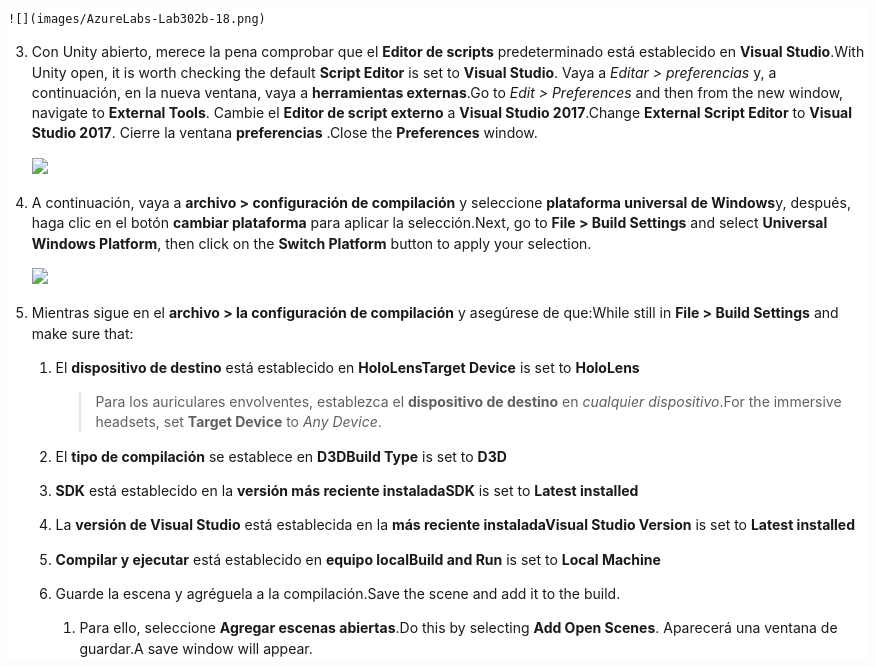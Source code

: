     ![](images/AzureLabs-Lab302b-18.png)

3.  <span data-ttu-id="3e38c-217">Con Unity abierto, merece la pena comprobar que el **Editor de scripts** predeterminado está establecido en **Visual Studio**.</span><span class="sxs-lookup"><span data-stu-id="3e38c-217">With Unity open, it is worth checking the default **Script Editor** is set to **Visual Studio**.</span></span> <span data-ttu-id="3e38c-218">Vaya a **Editar* > *preferencias** y, a continuación, en la nueva ventana, vaya a **herramientas externas**.</span><span class="sxs-lookup"><span data-stu-id="3e38c-218">Go to **Edit* > *Preferences** and then from the new window, navigate to **External Tools**.</span></span> <span data-ttu-id="3e38c-219">Cambie el **Editor de script externo** a **Visual Studio 2017**.</span><span class="sxs-lookup"><span data-stu-id="3e38c-219">Change **External Script Editor** to **Visual Studio 2017**.</span></span> <span data-ttu-id="3e38c-220">Cierre la ventana **preferencias** .</span><span class="sxs-lookup"><span data-stu-id="3e38c-220">Close the **Preferences** window.</span></span>

    ![](images/AzureLabs-Lab302b-19.png)

4.  <span data-ttu-id="3e38c-221">A continuación, vaya a **archivo > configuración de compilación** y seleccione **plataforma universal de Windows**y, después, haga clic en el botón **cambiar plataforma** para aplicar la selección.</span><span class="sxs-lookup"><span data-stu-id="3e38c-221">Next, go to **File > Build Settings** and select **Universal Windows Platform**, then click on the **Switch Platform** button to apply your selection.</span></span>

    ![](images/AzureLabs-Lab302b-20.png)

5.  <span data-ttu-id="3e38c-222">Mientras sigue en el **archivo > la configuración de compilación** y asegúrese de que:</span><span class="sxs-lookup"><span data-stu-id="3e38c-222">While still in **File > Build Settings** and make sure that:</span></span>

    1.  <span data-ttu-id="3e38c-223">El **dispositivo de destino** está establecido en **HoloLens**</span><span class="sxs-lookup"><span data-stu-id="3e38c-223">**Target Device** is set to **HoloLens**</span></span>

        > <span data-ttu-id="3e38c-224">Para los auriculares envolventes, establezca el **dispositivo de destino** en *cualquier dispositivo*.</span><span class="sxs-lookup"><span data-stu-id="3e38c-224">For the immersive headsets, set **Target Device** to *Any Device*.</span></span>
        
    2.  <span data-ttu-id="3e38c-225">El **tipo de compilación** se establece en **D3D**</span><span class="sxs-lookup"><span data-stu-id="3e38c-225">**Build Type** is set to **D3D**</span></span>
    3.  <span data-ttu-id="3e38c-226">**SDK** está establecido en la **versión más reciente instalada**</span><span class="sxs-lookup"><span data-stu-id="3e38c-226">**SDK** is set to **Latest installed**</span></span>
    4.  <span data-ttu-id="3e38c-227">La **versión de Visual Studio** está establecida en la **más reciente instalada**</span><span class="sxs-lookup"><span data-stu-id="3e38c-227">**Visual Studio Version** is set to **Latest installed**</span></span>
    5.  <span data-ttu-id="3e38c-228">**Compilar y ejecutar** está establecido en **equipo local**</span><span class="sxs-lookup"><span data-stu-id="3e38c-228">**Build and Run** is set to **Local Machine**</span></span>
    6.  <span data-ttu-id="3e38c-229">Guarde la escena y agréguela a la compilación.</span><span class="sxs-lookup"><span data-stu-id="3e38c-229">Save the scene and add it to the build.</span></span> 

        1. <span data-ttu-id="3e38c-230">Para ello, seleccione **Agregar escenas abiertas**.</span><span class="sxs-lookup"><span data-stu-id="3e38c-230">Do this by selecting **Add Open Scenes**.</span></span> <span data-ttu-id="3e38c-231">Aparecerá una ventana de guardar.</span><span class="sxs-lookup"><span data-stu-id="3e38c-231">A save window will appear.</span></span>
